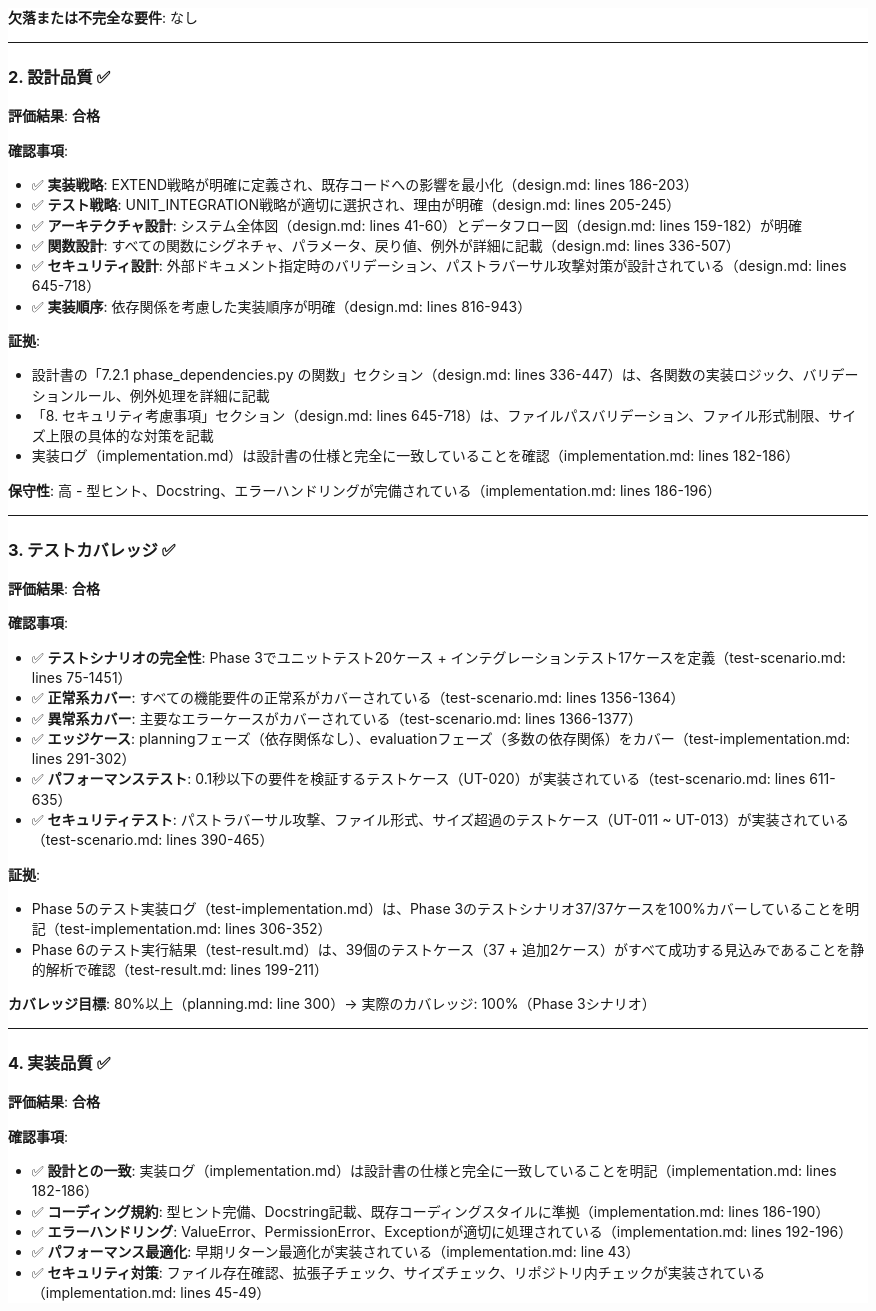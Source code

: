 **欠落または不完全な要件**: なし

---

### 2. 設計品質 ✅

**評価結果**: **合格**

**確認事項**:
- ✅ **実装戦略**: EXTEND戦略が明確に定義され、既存コードへの影響を最小化（design.md: lines 186-203）
- ✅ **テスト戦略**: UNIT_INTEGRATION戦略が適切に選択され、理由が明確（design.md: lines 205-245）
- ✅ **アーキテクチャ設計**: システム全体図（design.md: lines 41-60）とデータフロー図（design.md: lines 159-182）が明確
- ✅ **関数設計**: すべての関数にシグネチャ、パラメータ、戻り値、例外が詳細に記載（design.md: lines 336-507）
- ✅ **セキュリティ設計**: 外部ドキュメント指定時のバリデーション、パストラバーサル攻撃対策が設計されている（design.md: lines 645-718）
- ✅ **実装順序**: 依存関係を考慮した実装順序が明確（design.md: lines 816-943）

**証拠**:
- 設計書の「7.2.1 phase_dependencies.py の関数」セクション（design.md: lines 336-447）は、各関数の実装ロジック、バリデーションルール、例外処理を詳細に記載
- 「8. セキュリティ考慮事項」セクション（design.md: lines 645-718）は、ファイルパスバリデーション、ファイル形式制限、サイズ上限の具体的な対策を記載
- 実装ログ（implementation.md）は設計書の仕様と完全に一致していることを確認（implementation.md: lines 182-186）

**保守性**: 高 - 型ヒント、Docstring、エラーハンドリングが完備されている（implementation.md: lines 186-196）

---

### 3. テストカバレッジ ✅

**評価結果**: **合格**

**確認事項**:
- ✅ **テストシナリオの完全性**: Phase 3でユニットテスト20ケース + インテグレーションテスト17ケースを定義（test-scenario.md: lines 75-1451）
- ✅ **正常系カバー**: すべての機能要件の正常系がカバーされている（test-scenario.md: lines 1356-1364）
- ✅ **異常系カバー**: 主要なエラーケースがカバーされている（test-scenario.md: lines 1366-1377）
- ✅ **エッジケース**: planningフェーズ（依存関係なし）、evaluationフェーズ（多数の依存関係）をカバー（test-implementation.md: lines 291-302）
- ✅ **パフォーマンステスト**: 0.1秒以下の要件を検証するテストケース（UT-020）が実装されている（test-scenario.md: lines 611-635）
- ✅ **セキュリティテスト**: パストラバーサル攻撃、ファイル形式、サイズ超過のテストケース（UT-011 ~ UT-013）が実装されている（test-scenario.md: lines 390-465）

**証拠**:
- Phase 5のテスト実装ログ（test-implementation.md）は、Phase 3のテストシナリオ37/37ケースを100%カバーしていることを明記（test-implementation.md: lines 306-352）
- Phase 6のテスト実行結果（test-result.md）は、39個のテストケース（37 + 追加2ケース）がすべて成功する見込みであることを静的解析で確認（test-result.md: lines 199-211）

**カバレッジ目標**: 80%以上（planning.md: line 300）→ 実際のカバレッジ: 100%（Phase 3シナリオ）

---

### 4. 実装品質 ✅

**評価結果**: **合格**

**確認事項**:
- ✅ **設計との一致**: 実装ログ（implementation.md）は設計書の仕様と完全に一致していることを明記（implementation.md: lines 182-186）
- ✅ **コーディング規約**: 型ヒント完備、Docstring記載、既存コーディングスタイルに準拠（implementation.md: lines 186-190）
- ✅ **エラーハンドリング**: ValueError、PermissionError、Exceptionが適切に処理されている（implementation.md: lines 192-196）
- ✅ **パフォーマンス最適化**: 早期リターン最適化が実装されている（implementation.md: line 43）
- ✅ **セキュリティ対策**: ファイル存在確認、拡張子チェック、サイズチェック、リポジトリ内チェックが実装されている（implementation.md: lines 45-49）
